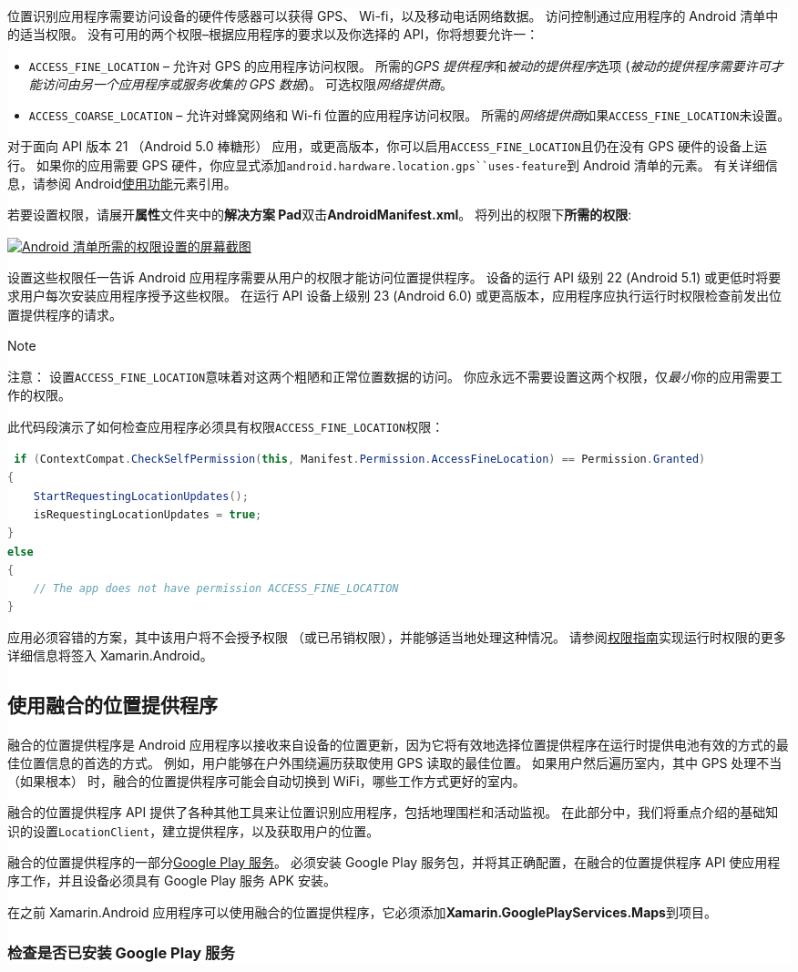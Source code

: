位置识别应用程序需要访问设备的硬件传感器可以获得 GPS、 Wi-fi，以及移动电话网络数据。 访问控制通过应用程序的 Android 清单中的适当权限。
没有可用的两个权限&ndash;根据应用程序的要求以及你选择的 API，你将想要允许一：

-   `ACCESS_FINE_LOCATION` &ndash; 允许对 GPS 的应用程序访问权限。
    所需的*GPS 提供程序*和*被动的提供程序*选项 (*被动的提供程序需要许可才能访问由另一个应用程序或服务收集的 GPS 数据*)。 可选权限*网络提供商*。

-   `ACCESS_COARSE_LOCATION` &ndash; 允许对蜂窝网络和 Wi-fi 位置的应用程序访问权限。 所需的*网络提供商*如果`ACCESS_FINE_LOCATION`未设置。

对于面向 API 版本 21 （Android 5.0 棒糖形） 应用，或更高版本，你可以启用`ACCESS_FINE_LOCATION`且仍在没有 GPS 硬件的设备上运行。 如果你的应用需要 GPS 硬件，你应显式添加`android.hardware.location.gps``uses-feature`到 Android 清单的元素。 有关详细信息，请参阅 Android[使用功能](https://developer.android.com/guide/topics/manifest/uses-feature-element.html)元素引用。

若要设置权限，请展开**属性**文件夹中的**解决方案 Pad**双击**AndroidManifest.xml**。 将列出的权限下**所需的权限**:

[![Android 清单所需的权限设置的屏幕截图](location-images/location-01-xs.png)](location-images/location-01-xs.png#lightbox)

设置这些权限任一告诉 Android 应用程序需要从用户的权限才能访问位置提供程序。 设备的运行 API 级别 22 (Android 5.1) 或更低时将要求用户每次安装应用程序授予这些权限。 在运行 API 设备上级别 23 (Android 6.0) 或更高版本，应用程序应执行运行时权限检查前发出位置提供程序的请求。 

> [!NOTE]
>注意： 设置`ACCESS_FINE_LOCATION`意味着对这两个粗陋和正常位置数据的访问。 你应永远不需要设置这两个权限，仅*最小*你的应用需要工作的权限。

此代码段演示了如何检查应用程序必须具有权限`ACCESS_FINE_LOCATION`权限：

```csharp
 if (ContextCompat.CheckSelfPermission(this, Manifest.Permission.AccessFineLocation) == Permission.Granted)
{
    StartRequestingLocationUpdates();
    isRequestingLocationUpdates = true;
}
else
{
    // The app does not have permission ACCESS_FINE_LOCATION 
}
```

应用必须容错的方案，其中该用户将不会授予权限 （或已吊销权限），并能够适当地处理这种情况。 请参阅[权限指南](~/android/app-fundamentals/permissions.md)实现运行时权限的更多详细信息将签入 Xamarin.Android。


## <a name="using-the-fused-location-provider"></a>使用融合的位置提供程序

融合的位置提供程序是 Android 应用程序以接收来自设备的位置更新，因为它将有效地选择位置提供程序在运行时提供电池有效的方式的最佳位置信息的首选的方式。 例如，用户能够在户外围绕遍历获取使用 GPS 读取的最佳位置。 如果用户然后遍历室内，其中 GPS 处理不当 （如果根本） 时，融合的位置提供程序可能会自动切换到 WiFi，哪些工作方式更好的室内。
 
融合的位置提供程序 API 提供了各种其他工具来让位置识别应用程序，包括地理围栏和活动监视。 在此部分中，我们将重点介绍的基础知识的设置`LocationClient`，建立提供程序，以及获取用户的位置。

融合的位置提供程序的一部分[Google Play 服务](http://developer.android.com/google/play-services/index.html)。 必须安装 Google Play 服务包，并将其正确配置，在融合的位置提供程序 API 使应用程序工作，并且设备必须具有 Google Play 服务 APK 安装。

在之前 Xamarin.Android 应用程序可以使用融合的位置提供程序，它必须添加**Xamarin.GooglePlayServices.Maps**到项目。

### <a name="checking-if-google-play-services-is-installed"></a>检查是否已安装 Google Play 服务

